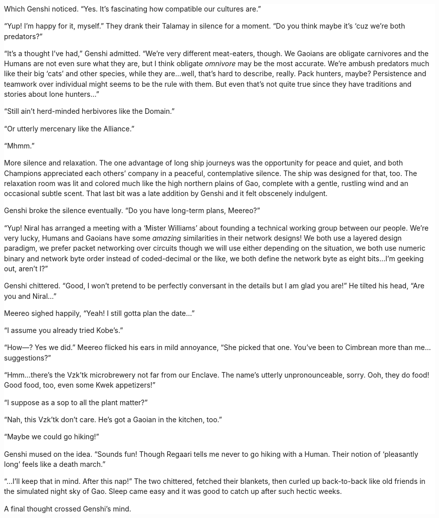 Which Genshi noticed. “Yes. It’s fascinating how compatible our cultures are.”

“Yup! I’m happy for it, myself.” They drank their Talamay in silence for a moment. “Do you think maybe it’s ‘cuz we’re both predators?”

“It’s a thought I’ve had,” Genshi admitted. “We’re very different meat-eaters, though. We Gaoians are obligate carnivores and the Humans are not even sure what they are, but I think obligate *omnivore* may be the most accurate. We’re ambush predators much like their big ‘cats’ and other species, while they are…well, that’s hard to describe, really. Pack hunters, maybe? Persistence and teamwork over individual might seems to be the rule with them. But even that’s not quite true since they have traditions and stories about lone hunters…”

“Still ain’t herd-minded herbivores like the Domain.”

“Or utterly mercenary like the Alliance.”

“Mhmm.”

More silence and relaxation. The one advantage of long ship journeys was the opportunity for peace and quiet, and both Champions appreciated each others’ company in a peaceful, contemplative silence. The ship was designed for that, too. The relaxation room was lit and colored much like the high northern plains of Gao, complete with a gentle, rustling wind and an occasional subtle scent. That last bit was a late addition by Genshi and it felt obscenely indulgent.

Genshi broke the silence eventually. “Do you have long-term plans, Meereo?”

“Yup! Niral has arranged a meeting with a ‘Mister Williams’ about founding a technical working group between our people. We’re very lucky, Humans and Gaoians have some *amazing* similarities in their network designs! We both use a layered design paradigm, we prefer packet networking over circuits though we will use either depending on the situation, we both use numeric binary and network byte order instead of coded-decimal or the like, we both define the network byte as eight bits…I’m geeking out, aren’t I?”

Genshi chittered. “Good, I won’t pretend to be perfectly conversant in the details but I am glad you are!” He tilted his head, “Are you and Niral…”

Meereo sighed happily, “Yeah! I still gotta plan the date…”

“I assume you already tried Kobe’s.”

“How—? Yes we did.” Meereo flicked his ears in mild annoyance, “She picked that one. You’ve been to Cimbrean more than me…suggestions?”

“Hmm…there’s the Vzk’tk microbrewery not far from our Enclave. The name’s utterly unpronounceable, sorry. Ooh, they do food! Good food, too, even some Kwek appetizers!”

“I suppose as a sop to all the plant matter?”

“Nah, this Vzk’tk don’t care. He’s got a Gaoian in the kitchen, too.”

“Maybe we could go hiking!”

Genshi mused on the idea. “Sounds fun! Though Regaari tells me never to go hiking with a Human. Their notion of ‘pleasantly long’ feels like a death march.”

“…I’ll keep that in mind. After this nap!” The two chittered, fetched their blankets, then curled up back-to-back like old friends in the simulated night sky of Gao. Sleep came easy and it was good to catch up after such hectic weeks.

A final thought crossed Genshi’s mind.
